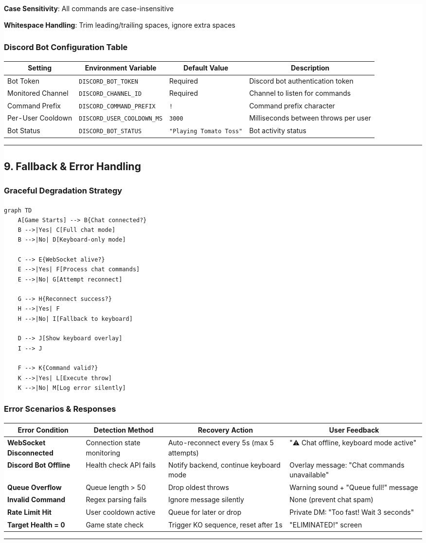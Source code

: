 **Case Sensitivity**: All commands are case-insensitive

**Whitespace Handling**: Trim leading/trailing spaces, ignore extra spaces

### Discord Bot Configuration Table

| Setting | Environment Variable | Default Value | Description |
|---------|---------------------|---------------|-------------|
| Bot Token | `DISCORD_BOT_TOKEN` | Required | Discord bot authentication token |
| Monitored Channel | `DISCORD_CHANNEL_ID` | Required | Channel to listen for commands |
| Command Prefix | `DISCORD_COMMAND_PREFIX` | `!` | Command prefix character |
| Per-User Cooldown | `DISCORD_USER_COOLDOWN_MS` | `3000` | Milliseconds between throws per user |
| Bot Status | `DISCORD_BOT_STATUS` | `"Playing Tomato Toss"` | Bot activity status |

---

## 9. Fallback & Error Handling

### Graceful Degradation Strategy

```mermaid
graph TD
    A[Game Starts] --> B{Chat connected?}
    B -->|Yes| C[Full chat mode]
    B -->|No| D[Keyboard-only mode]
    
    C --> E{WebSocket alive?}
    E -->|Yes| F[Process chat commands]
    E -->|No| G[Attempt reconnect]
    
    G --> H{Reconnect success?}
    H -->|Yes| F
    H -->|No| I[Fallback to keyboard]
    
    D --> J[Show keyboard overlay]
    I --> J
    
    F --> K{Command valid?}
    K -->|Yes| L[Execute throw]
    K -->|No| M[Log error silently]
```

### Error Scenarios & Responses

| Error Condition | Detection Method | Recovery Action | User Feedback |
|----------------|------------------|-----------------|---------------|
| **WebSocket Disconnected** | Connection state monitoring | Auto-reconnect every 5s (max 5 attempts) | "⚠️ Chat offline, keyboard mode active" |
| **Discord Bot Offline** | Health check API fails | Notify backend, continue keyboard mode | Overlay message: "Chat commands unavailable" |
| **Queue Overflow** | Queue length > 50 | Drop oldest throws | Warning sound + "Queue full!" message |
| **Invalid Command** | Regex parsing fails | Ignore message silently | None (prevent chat spam) |
| **Rate Limit Hit** | User cooldown active | Queue for later or drop | Private DM: "Too fast! Wait 3 seconds" |
| **Target Health = 0** | Game state check | Trigger KO sequence, reset after 1s | "ELIMINATED!" screen |

---